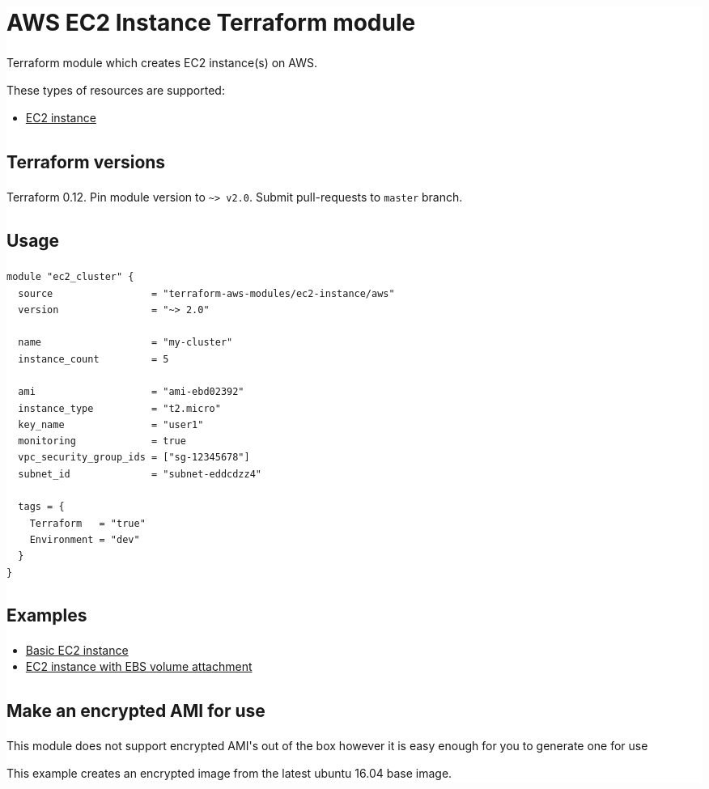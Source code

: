 # AWS EC2 Instance Terraform module

Terraform module which creates EC2 instance(s) on AWS.

These types of resources are supported:

* [EC2 instance](https://www.terraform.io/docs/providers/aws/r/instance.html)

## Terraform versions

Terraform 0.12. Pin module version to `~> v2.0`. Submit pull-requests to `master` branch.



## Usage

```hcl
module "ec2_cluster" {
  source                 = "terraform-aws-modules/ec2-instance/aws"
  version                = "~> 2.0"

  name                   = "my-cluster"
  instance_count         = 5

  ami                    = "ami-ebd02392"
  instance_type          = "t2.micro"
  key_name               = "user1"
  monitoring             = true
  vpc_security_group_ids = ["sg-12345678"]
  subnet_id              = "subnet-eddcdzz4"

  tags = {
    Terraform   = "true"
    Environment = "dev"
  }
}
```

## Examples

* [Basic EC2 instance](https://github.com/terraform-aws-modules/terraform-aws-ec2-instance/tree/master/examples/basic)
* [EC2 instance with EBS volume attachment](https://github.com/terraform-aws-modules/terraform-aws-ec2-instance/tree/master/examples/volume-attachment)

## Make an encrypted AMI for use

This module does not support encrypted AMI's out of the box however it is easy enough for you to generate one for use

This example creates an encrypted image from the latest ubuntu 16.04 base image.
